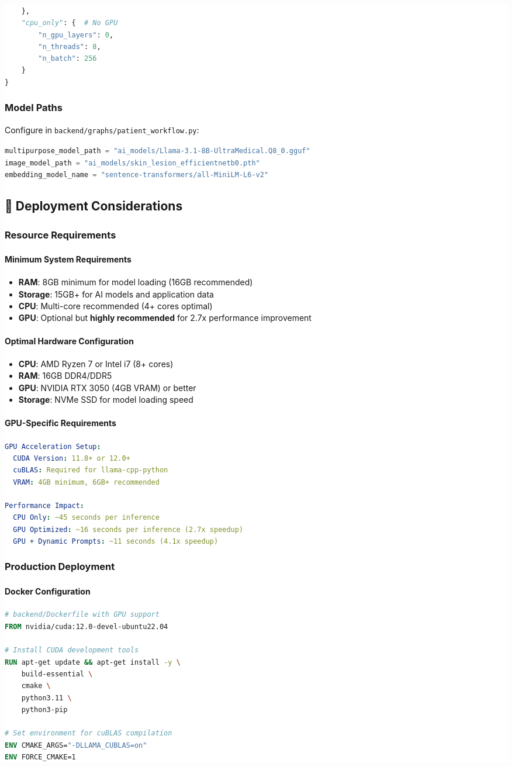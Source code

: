 ```python
    },
    "cpu_only": {  # No GPU
        "n_gpu_layers": 0,
        "n_threads": 8,
        "n_batch": 256
    }
}
```

### Model Paths
Configure in `backend/graphs/patient_workflow.py`:
```python
multipurpose_model_path = "ai_models/Llama-3.1-8B-UltraMedical.Q8_0.gguf"
image_model_path = "ai_models/skin_lesion_efficientnetb0.pth"
embedding_model_name = "sentence-transformers/all-MiniLM-L6-v2"
```

## 🚀 Deployment Considerations

### Resource Requirements

#### Minimum System Requirements
- **RAM**: 8GB minimum for model loading (16GB recommended)
- **Storage**: 15GB+ for AI models and application data
- **CPU**: Multi-core recommended (4+ cores optimal)
- **GPU**: Optional but **highly recommended** for 2.7x performance improvement

#### Optimal Hardware Configuration
- **CPU**: AMD Ryzen 7 or Intel i7 (8+ cores)
- **RAM**: 16GB DDR4/DDR5
- **GPU**: NVIDIA RTX 3050 (4GB VRAM) or better
- **Storage**: NVMe SSD for model loading speed

#### GPU-Specific Requirements
```yaml
GPU Acceleration Setup:
  CUDA Version: 11.8+ or 12.0+
  cuBLAS: Required for llama-cpp-python
  VRAM: 4GB minimum, 6GB+ recommended
  
Performance Impact:
  CPU Only: ~45 seconds per inference
  GPU Optimized: ~16 seconds per inference (2.7x speedup)
  GPU + Dynamic Prompts: ~11 seconds (4.1x speedup)
```

### Production Deployment

#### Docker Configuration
```dockerfile
# backend/Dockerfile with GPU support
FROM nvidia/cuda:12.0-devel-ubuntu22.04

# Install CUDA development tools
RUN apt-get update && apt-get install -y \
    build-essential \
    cmake \
    python3.11 \
    python3-pip

# Set environment for cuBLAS compilation
ENV CMAKE_ARGS="-DLLAMA_CUBLAS=on"
ENV FORCE_CMAKE=1
```
